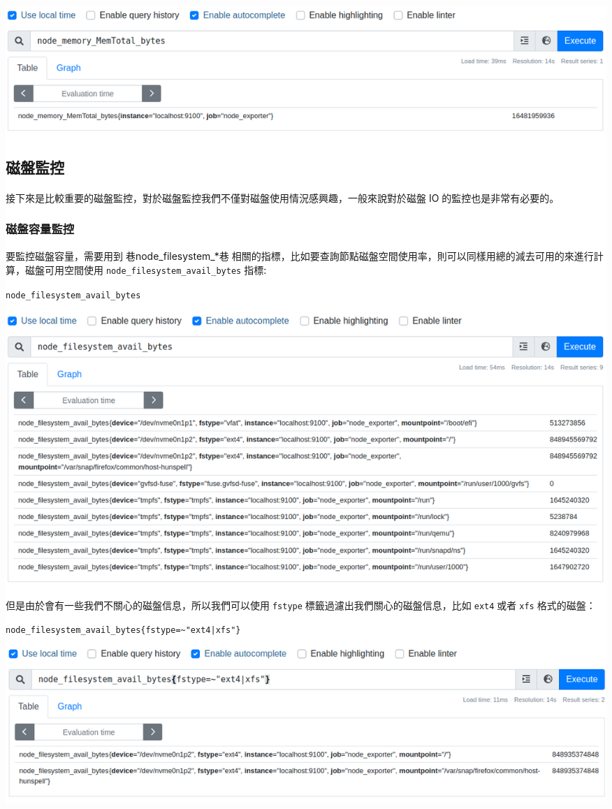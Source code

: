 ![](./assets/node-exporter-mem-calculate3.png)

## 磁盤監控

接下來是比較重要的磁盤監控，對於磁盤監控我們不僅對磁盤使用情況感興趣，一般來說對於磁盤 IO 的監控也是非常有必要的。

### 磁盤容量監控

要監控磁盤容量，需要用到 巷node_filesystem_*巷 相關的指標，比如要查詢節點磁盤空間使用率，則可以同樣用總的減去可用的來進行計算，磁盤可用空間使用 `node_filesystem_avail_bytes` 指標:

```promql
node_filesystem_avail_bytes
```

![](./assets/node-exporter-disk-calculate.png)

但是由於會有一些我們不關心的磁盤信息，所以我們可以使用 `fstype` 標籤過濾出我們關心的磁盤信息，比如 `ext4` 或者 `xfs` 格式的磁盤：

```promql
node_filesystem_avail_bytes{fstype=~"ext4|xfs"}
```

![](./assets/node-exporter-disk-calculate2.png)
